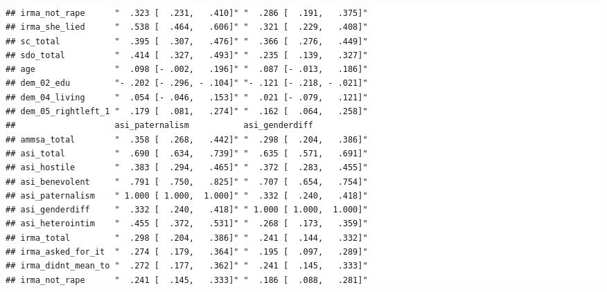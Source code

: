     ## irma_not_rape      "  .323 [  .231,   .410]" "  .286 [  .191,   .375]"
    ## irma_she_lied      "  .538 [  .464,   .606]" "  .321 [  .229,   .408]"
    ## sc_total           "  .395 [  .307,   .476]" "  .366 [  .276,   .449]"
    ## sdo_total          "  .414 [  .327,   .493]" "  .235 [  .139,   .327]"
    ## age                "  .098 [- .002,   .196]" "  .087 [- .013,   .186]"
    ## dem_02_edu         "- .202 [- .296, - .104]" "- .121 [- .218, - .021]"
    ## dem_04_living      "  .054 [- .046,   .153]" "  .021 [- .079,   .121]"
    ## dem_05_rightleft_1 "  .179 [  .081,   .274]" "  .162 [  .064,   .258]"
    ##                    asi_paternalism           asi_genderdiff           
    ## ammsa_total        "  .358 [  .268,   .442]" "  .298 [  .204,   .386]"
    ## asi_total          "  .690 [  .634,   .739]" "  .635 [  .571,   .691]"
    ## asi_hostile        "  .383 [  .294,   .465]" "  .372 [  .283,   .455]"
    ## asi_benevolent     "  .791 [  .750,   .825]" "  .707 [  .654,   .754]"
    ## asi_paternalism    " 1.000 [ 1.000,  1.000]" "  .332 [  .240,   .418]"
    ## asi_genderdiff     "  .332 [  .240,   .418]" " 1.000 [ 1.000,  1.000]"
    ## asi_heterointim    "  .455 [  .372,   .531]" "  .268 [  .173,   .359]"
    ## irma_total         "  .298 [  .204,   .386]" "  .241 [  .144,   .332]"
    ## irma_asked_for_it  "  .274 [  .179,   .364]" "  .195 [  .097,   .289]"
    ## irma_didnt_mean_to "  .272 [  .177,   .362]" "  .241 [  .145,   .333]"
    ## irma_not_rape      "  .241 [  .145,   .333]" "  .186 [  .088,   .281]"